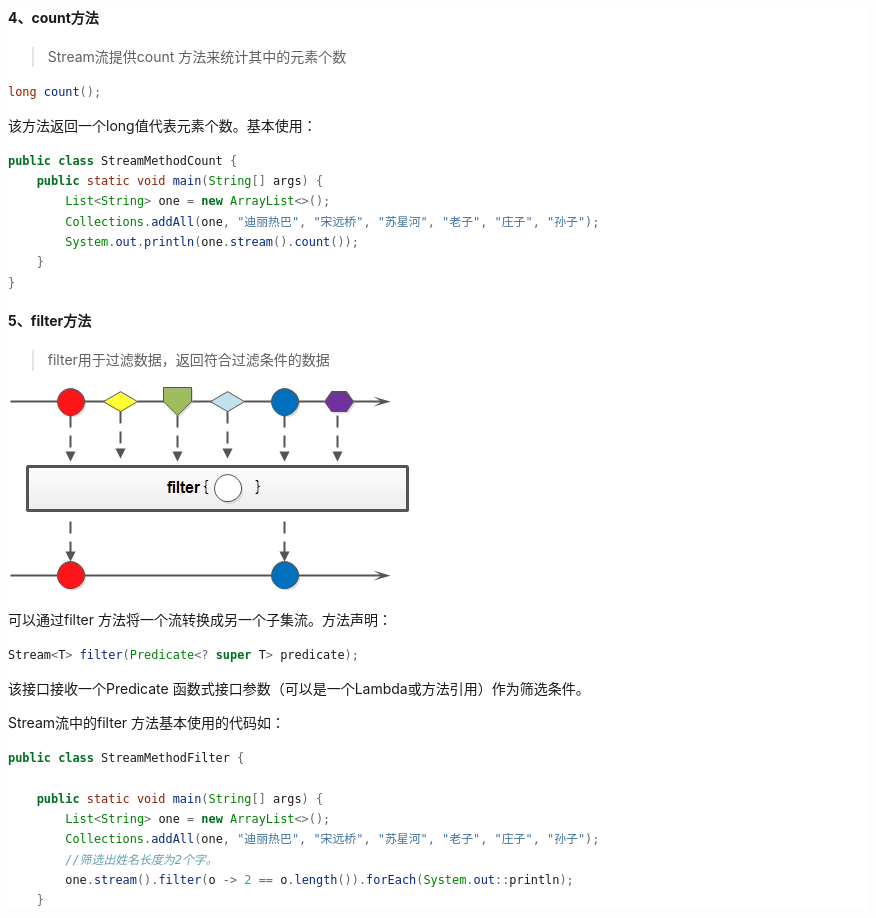 

#### 4、count方法

> Stream流提供count 方法来统计其中的元素个数

```java
long count();
```

该方法返回一个long值代表元素个数。基本使用：

```java
public class StreamMethodCount {
    public static void main(String[] args) {
        List<String> one = new ArrayList<>();
        Collections.addAll(one, "迪丽热巴", "宋远桥", "苏星河", "老子", "庄子", "孙子");
        System.out.println(one.stream().count());
    }
}
```



#### 5、filter方法

> filter用于过滤数据，返回符合过滤条件的数据

![image-20210827165328069](../../images/image-20210827165328069.png)

可以通过filter 方法将一个流转换成另一个子集流。方法声明：

```java
Stream<T> filter(Predicate<? super T> predicate);
```

该接口接收一个Predicate 函数式接口参数（可以是一个Lambda或方法引用）作为筛选条件。

Stream流中的filter 方法基本使用的代码如：

```java
public class StreamMethodFilter {

    public static void main(String[] args) {
        List<String> one = new ArrayList<>();
        Collections.addAll(one, "迪丽热巴", "宋远桥", "苏星河", "老子", "庄子", "孙子");
        //筛选出姓名长度为2个字。
        one.stream().filter(o -> 2 == o.length()).forEach(System.out::println);
    }

```
